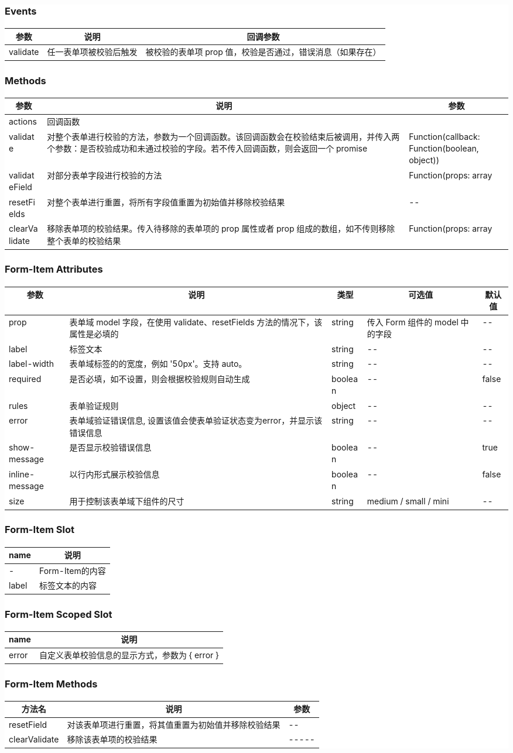 ### Events

| 参数      | 说明    |   回调参数
|----------|-------- |----------
|validate | 任一表单项被校验后触发 | 被校验的表单项 prop 值，校验是否通过，错误消息（如果存在）

### Methods

| 参数      | 说明    |   参数
|----------|-------- |----------
| actions   | 回调函数 
|validate | 对整个表单进行校验的方法，参数为一个回调函数。该回调函数会在校验结束后被调用，并传入两个参数：是否校验成功和未通过校验的字段。若不传入回调函数，则会返回一个 promise |Function(callback: Function(boolean, object))
|validateField | 对部分表单字段进行校验的方法 | Function(props: array | string, callback: Function(errorMessage: string))
| resetFields | 对整个表单进行重置，将所有字段值重置为初始值并移除校验结果 | --
|clearValidate | 移除表单项的校验结果。传入待移除的表单项的 prop 属性或者 prop 组成的数组，如不传则移除整个表单的校验结果 | Function(props: array | string)

### Form-Item Attributes

| 参数      | 说明    | 类型      | 可选值       | 默认值   |
|----------|-------- |---------- |-------------  |-------- |
| prop | 表单域 model 字段，在使用 validate、resetFields 方法的情况下，该属性是必填的 |string | 传入 Form 组件的 model 中的字段 |--
| label | 标签文本 | string | -- |--
| label-width	| 表单域标签的的宽度，例如 '50px'。支持 auto。 | string | -- | --
|required | 是否必填，如不设置，则会根据校验规则自动生成 | boolean |-- | false
| rules | 表单验证规则 | object | -- | --
| error | 表单域验证错误信息, 设置该值会使表单验证状态变为error，并显示该错误信息 | string | -- |--
|show-message | 是否显示校验错误信息 | boolean | -- | true
|inline-message | 以行内形式展示校验信息 | boolean | -- |  false
| size | 用于控制该表单域下组件的尺寸	| string | medium / small / mini |--

### Form-Item Slot

|name | 说明 | 
|-----------|-----------
|-|Form-Item的内容
|label |标签文本的内容

### Form-Item Scoped Slot

|name | 说明 | 
|-----------|-----------
|error |自定义表单校验信息的显示方式，参数为 { error }

### Form-Item Methods

|方法名 | 说明 | 参数
|------------|-------------|------------
|resetField | 对该表单项进行重置，将其值重置为初始值并移除校验结果 | --
|clearValidate | 移除该表单项的校验结果 | -----
